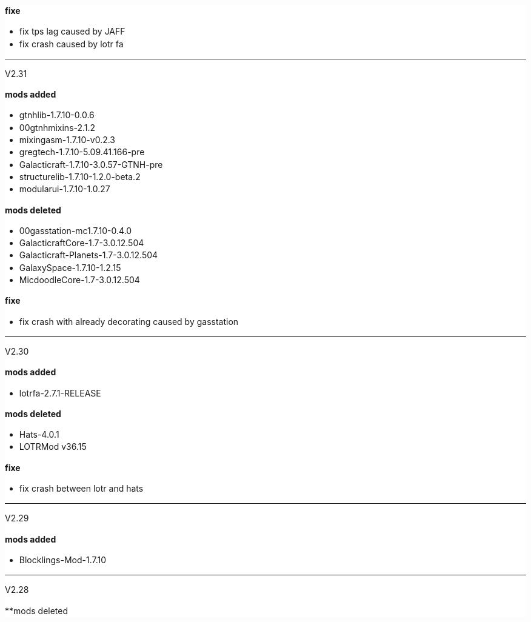 **fixe**

* fix tps lag caused by JAFF
* fix crash caused by lotr fa

---------------------------------------------------------------------------------

V2.31

**mods added**

* gtnhlib-1.7.10-0.0.6
* 00gtnhmixins-2.1.2
* mixingasm-1.7.10-v0.2.3
* gregtech-1.7.10-5.09.41.166-pre
* Galacticraft-1.7.10-3.0.57-GTNH-pre
* structurelib-1.7.10-1.2.0-beta.2
* modularui-1.7.10-1.0.27

**mods deleted**

* 00gasstation-mc1.7.10-0.4.0
* GalacticraftCore-1.7-3.0.12.504
* Galacticraft-Planets-1.7-3.0.12.504
* GalaxySpace-1.7.10-1.2.15
* MicdoodleCore-1.7-3.0.12.504

**fixe**

* fix crash with already decorating caused by gasstation
---------------------------------------------------------------------------------

V2.30

**mods added**

* lotrfa-2.7.1-RELEASE

**mods deleted**

* Hats-4.0.1
* LOTRMod v36.15

**fixe**

* fix crash between lotr and hats

---------------------------------------------------------------------------------

V2.29

**mods added**

* Blocklings-Mod-1.7.10

---------------------------------------------------------------------------------

V2.28

**mods deleted
